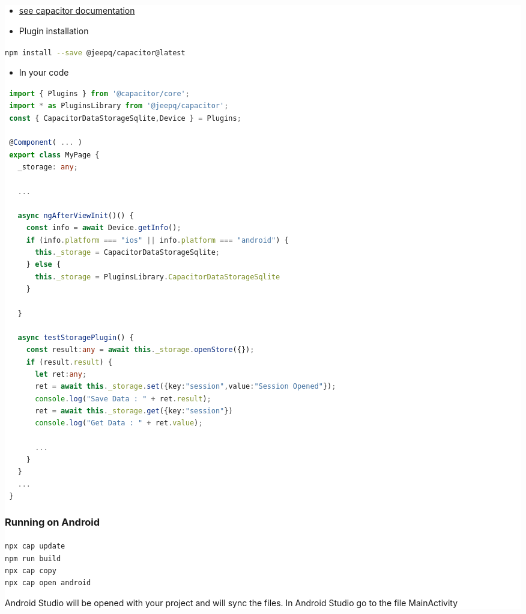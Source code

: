  - [see capacitor documentation](https://capacitor.ionicframework.com/docs/getting-started/with-ionic)

 - Plugin installation

  ```bash
  npm install --save @jeepq/capacitor@latest
  ```
 - In your code

 ```ts
  import { Plugins } from '@capacitor/core';
  import * as PluginsLibrary from '@jeepq/capacitor';
  const { CapacitorDataStorageSqlite,Device } = Plugins;

  @Component( ... )
  export class MyPage {
    _storage: any;

    ...

    async ngAfterViewInit()() {
      const info = await Device.getInfo();
      if (info.platform === "ios" || info.platform === "android") {
        this._storage = CapacitorDataStorageSqlite;
      } else {
        this._storage = PluginsLibrary.CapacitorDataStorageSqlite
      }

    }

    async testStoragePlugin() {
      const result:any = await this._storage.openStore({});
      if (result.result) {
        let ret:any;
        ret = await this._storage.set({key:"session",value:"Session Opened"});
        console.log("Save Data : " + ret.result);
        ret = await this._storage.get({key:"session"})
        console.log("Get Data : " + ret.value);

        ...
      }
    }
    ...
  }
 ```
### Running on Android

 ```bash
 npx cap update
 npm run build
 npx cap copy
 npx cap open android
 ``` 
 Android Studio will be opened with your project and will sync the files.
 In Android Studio go to the file MainActivity
